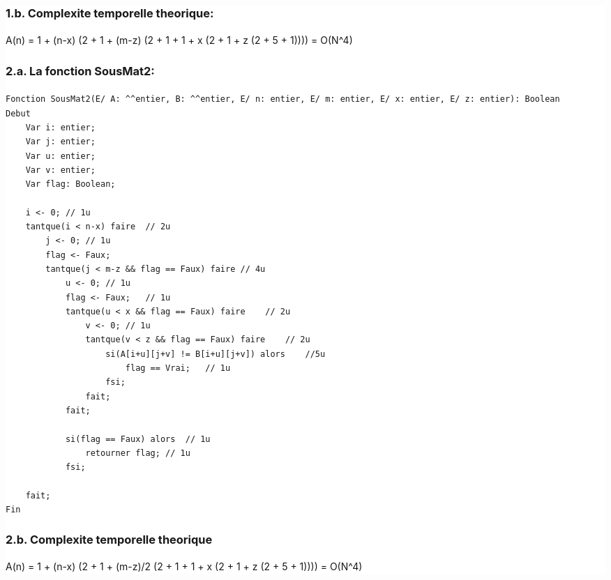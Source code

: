 ```
```

### 1.b. Complexite temporelle theorique:

A(n) = 1 + (n-x) (2 + 1 + (m-z) (2 + 1 + 1 + x (2 + 1 + z (2 + 5 + 1)))) = O(N^4)

### 2.a. La fonction SousMat2:

```
Fonction SousMat2(E/ A: ^^entier, B: ^^entier, E/ n: entier, E/ m: entier, E/ x: entier, E/ z: entier): Boolean
Debut
	Var i: entier;
	Var j: entier;
	Var u: entier;
	Var v: entier;
	Var flag: Boolean;

	i <- 0;	// 1u
	tantque(i < n-x) faire	// 2u
		j <- 0;	// 1u
		flag <- Faux;
		tantque(j < m-z && flag == Faux) faire // 4u
			u <- 0;	// 1u
			flag <- Faux;	// 1u
			tantque(u < x && flag == Faux) faire	// 2u
				v <- 0;	// 1u
				tantque(v < z && flag == Faux) faire	// 2u
					si(A[i+u][j+v] != B[i+u][j+v]) alors	//5u
						flag == Vrai;	// 1u
					fsi;
				fait;
			fait;
			
			si(flag == Faux) alors	// 1u
				retourner flag;	// 1u
			fsi;

	fait;
Fin
```

### 2.b. Complexite temporelle theorique

A(n) = 1 + (n-x) (2 + 1 + (m-z)/2 (2 + 1 + 1 + x (2 + 1 + z (2 + 5 + 1)))) = O(N^4)

